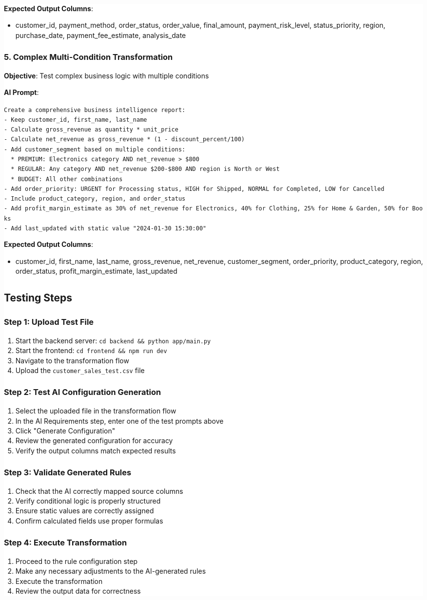 **Expected Output Columns**:
- customer_id, payment_method, order_status, order_value, final_amount, payment_risk_level, status_priority, region, purchase_date, payment_fee_estimate, analysis_date

### 5. Complex Multi-Condition Transformation
**Objective**: Test complex business logic with multiple conditions

**AI Prompt**:
```
Create a comprehensive business intelligence report:
- Keep customer_id, first_name, last_name
- Calculate gross_revenue as quantity * unit_price
- Calculate net_revenue as gross_revenue * (1 - discount_percent/100)
- Add customer_segment based on multiple conditions:
  * PREMIUM: Electronics category AND net_revenue > $800
  * REGULAR: Any category AND net_revenue $200-$800 AND region is North or West
  * BUDGET: All other combinations
- Add order_priority: URGENT for Processing status, HIGH for Shipped, NORMAL for Completed, LOW for Cancelled
- Include product_category, region, and order_status
- Add profit_margin_estimate as 30% of net_revenue for Electronics, 40% for Clothing, 25% for Home & Garden, 50% for Books
- Add last_updated with static value "2024-01-30 15:30:00"
```

**Expected Output Columns**:
- customer_id, first_name, last_name, gross_revenue, net_revenue, customer_segment, order_priority, product_category, region, order_status, profit_margin_estimate, last_updated

## Testing Steps

### Step 1: Upload Test File
1. Start the backend server: `cd backend && python app/main.py`
2. Start the frontend: `cd frontend && npm run dev`
3. Navigate to the transformation flow
4. Upload the `customer_sales_test.csv` file

### Step 2: Test AI Configuration Generation
1. Select the uploaded file in the transformation flow
2. In the AI Requirements step, enter one of the test prompts above
3. Click "Generate Configuration"
4. Review the generated configuration for accuracy
5. Verify the output columns match expected results

### Step 3: Validate Generated Rules
1. Check that the AI correctly mapped source columns
2. Verify conditional logic is properly structured
3. Ensure static values are correctly assigned
4. Confirm calculated fields use proper formulas

### Step 4: Execute Transformation
1. Proceed to the rule configuration step
2. Make any necessary adjustments to the AI-generated rules
3. Execute the transformation
4. Review the output data for correctness
